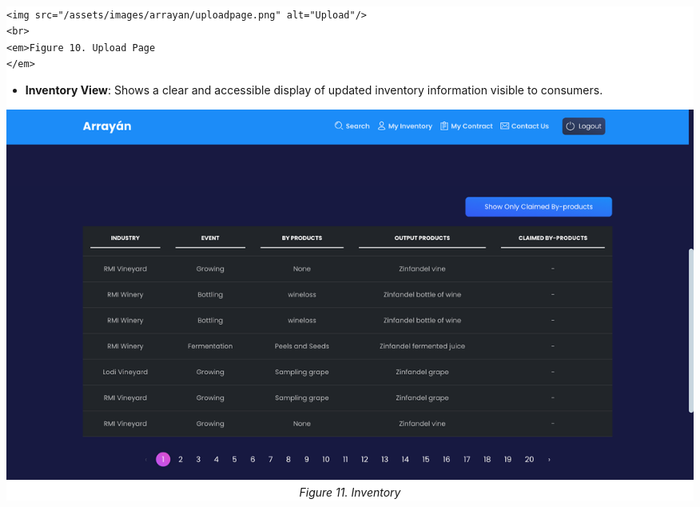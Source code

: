     <img src="/assets/images/arrayan/uploadpage.png" alt="Upload"/>
    <br>
    <em>Figure 10. Upload Page
    </em>
</p>


- **Inventory View**: Shows a clear and accessible display of updated inventory information visible to consumers.

<p style="text-align:center;">
    <img src="/assets/images/arrayan/inventory.png" alt="Inventory"/>
    <br>
    <em>Figure 11. Inventory
    </em>
</p>
